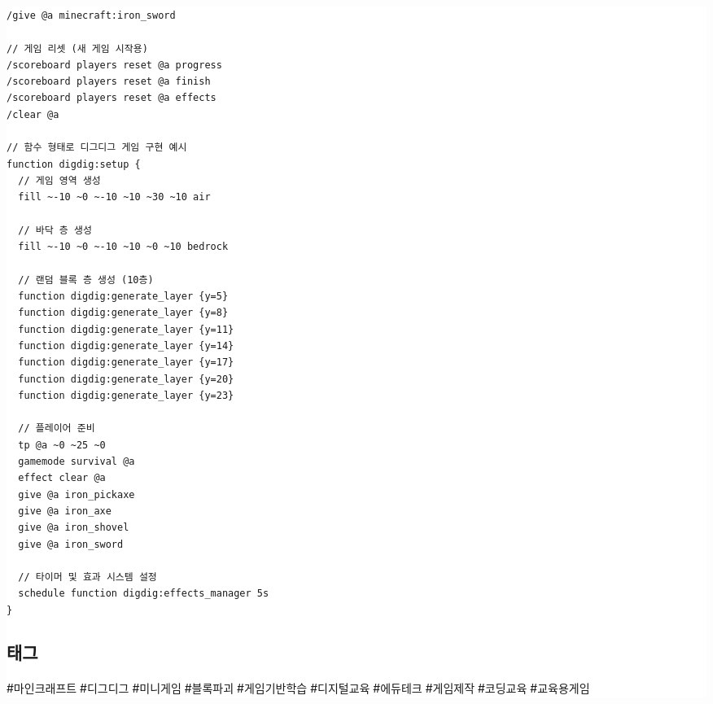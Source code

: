 ```
/give @a minecraft:iron_sword

// 게임 리셋 (새 게임 시작용)
/scoreboard players reset @a progress
/scoreboard players reset @a finish
/scoreboard players reset @a effects
/clear @a

// 함수 형태로 디그디그 게임 구현 예시
function digdig:setup {
  // 게임 영역 생성
  fill ~-10 ~0 ~-10 ~10 ~30 ~10 air
  
  // 바닥 층 생성
  fill ~-10 ~0 ~-10 ~10 ~0 ~10 bedrock
  
  // 랜덤 블록 층 생성 (10층)
  function digdig:generate_layer {y=5}
  function digdig:generate_layer {y=8}
  function digdig:generate_layer {y=11}
  function digdig:generate_layer {y=14}
  function digdig:generate_layer {y=17}
  function digdig:generate_layer {y=20}
  function digdig:generate_layer {y=23}
  
  // 플레이어 준비
  tp @a ~0 ~25 ~0
  gamemode survival @a
  effect clear @a
  give @a iron_pickaxe
  give @a iron_axe
  give @a iron_shovel
  give @a iron_sword
  
  // 타이머 및 효과 시스템 설정
  schedule function digdig:effects_manager 5s
}
```

## 태그
#마인크래프트 #디그디그 #미니게임 #블록파괴 #게임기반학습 #디지털교육 #에듀테크 #게임제작 #코딩교육 #교육용게임
